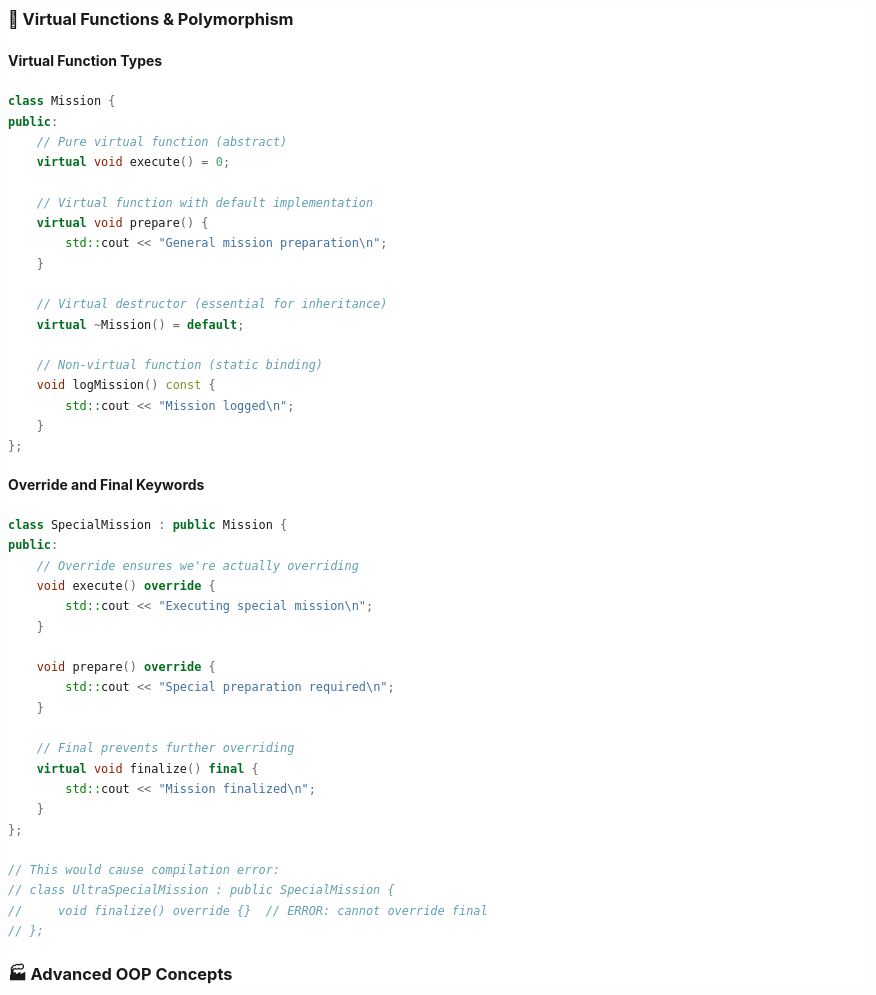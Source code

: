 ### 🎯 Virtual Functions & Polymorphism

#### **Virtual Function Types**

```cpp
class Mission {
public:
    // Pure virtual function (abstract)
    virtual void execute() = 0;

    // Virtual function with default implementation
    virtual void prepare() {
        std::cout << "General mission preparation\n";
    }

    // Virtual destructor (essential for inheritance)
    virtual ~Mission() = default;

    // Non-virtual function (static binding)
    void logMission() const {
        std::cout << "Mission logged\n";
    }
};
```

#### **Override and Final Keywords**

```cpp
class SpecialMission : public Mission {
public:
    // Override ensures we're actually overriding
    void execute() override {
        std::cout << "Executing special mission\n";
    }

    void prepare() override {
        std::cout << "Special preparation required\n";
    }

    // Final prevents further overriding
    virtual void finalize() final {
        std::cout << "Mission finalized\n";
    }
};

// This would cause compilation error:
// class UltraSpecialMission : public SpecialMission {
//     void finalize() override {}  // ERROR: cannot override final
// };
```

### 🏭 Advanced OOP Concepts

